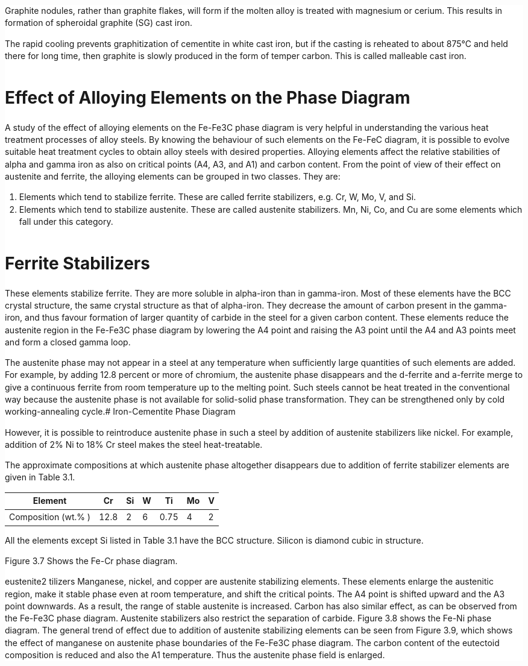 Graphite nodules, rather than graphite flakes, will form if the molten alloy is treated with magnesium or cerium. This results in formation of spheroidal graphite (SG) cast iron.

The rapid cooling prevents graphitization of cementite in white cast iron, but if the casting is reheated to about 875°C and held there for long time, then graphite is slowly produced in the form of temper carbon. This is called malleable cast iron.

# Effect of Alloying Elements on the Phase Diagram

A study of the effect of alloying elements on the Fe-Fe3C phase diagram is very helpful in understanding the various heat treatment processes of alloy steels. By knowing the behaviour of such elements on the Fe-FeC diagram, it is possible to evolve suitable heat treatment cycles to obtain alloy steels with desired properties. Alloying elements affect the relative stabilities of alpha and gamma iron as also on critical points (A4, A3, and A1) and carbon content. From the point of view of their effect on austenite and ferrite, the alloying elements can be grouped in two classes. They are:

1. Elements which tend to stabilize ferrite. These are called ferrite stabilizers, e.g. Cr, W, Mo, V, and Si.
2. Elements which tend to stabilize austenite. These are called austenite stabilizers. Mn, Ni, Co, and Cu are some elements which fall under this category.

# Ferrite Stabilizers

These elements stabilize ferrite. They are more soluble in alpha-iron than in gamma-iron. Most of these elements have the BCC crystal structure, the same crystal structure as that of alpha-iron. They decrease the amount of carbon present in the gamma-iron, and thus favour formation of larger quantity of carbide in the steel for a given carbon content. These elements reduce the austenite region in the Fe-Fe3C phase diagram by lowering the A4 point and raising the A3 point until the A4 and A3 points meet and form a closed gamma loop.

The austenite phase may not appear in a steel at any temperature when sufficiently large quantities of such elements are added. For example, by adding 12.8 percent or more of chromium, the austenite phase disappears and the d-ferrite and a-ferrite merge to give a continuous ferrite from room temperature up to the melting point. Such steels cannot be heat treated in the conventional way because the austenite phase is not available for solid-solid phase transformation. They can be strengthened only by cold working-annealing cycle.# Iron-Cementite Phase Diagram

However, it is possible to reintroduce austenite phase in such a steel by addition of austenite stabilizers like nickel. For example, addition of 2% Ni to 18% Cr steel makes the steel heat-treatable.

The approximate compositions at which austenite phase altogether disappears due to addition of ferrite stabilizer elements are given in Table 3.1.

|Element|Cr|Si|W|Ti|Mo|V|
|---|---|---|---|---|---|---|
|Composition (wt.% )|12.8|2|6|0.75|4|2|

All the elements except Si listed in Table 3.1 have the BCC structure. Silicon is diamond cubic in structure.

Figure 3.7 Shows the Fe-Cr phase diagram.

eustenite2 tilizers Manganese, nickel, and copper are austenite stabilizing elements. These elements enlarge the austenitic region, make it stable phase even at room temperature, and shift the critical points. The A4 point is shifted upward and the A3 point downwards. As a result, the range of stable austenite is increased. Carbon has also similar effect, as can be observed from the Fe-Fe3C phase diagram. Austenite stabilizers also restrict the separation of carbide. Figure 3.8 shows the Fe-Ni phase diagram. The general trend of effect due to addition of austenite stabilizing elements can be seen from Figure 3.9, which shows the effect of manganese on austenite phase boundaries of the Fe-Fe3C phase diagram. The carbon content of the eutectoid composition is reduced and also the A1 temperature. Thus the austenite phase field is enlarged.
